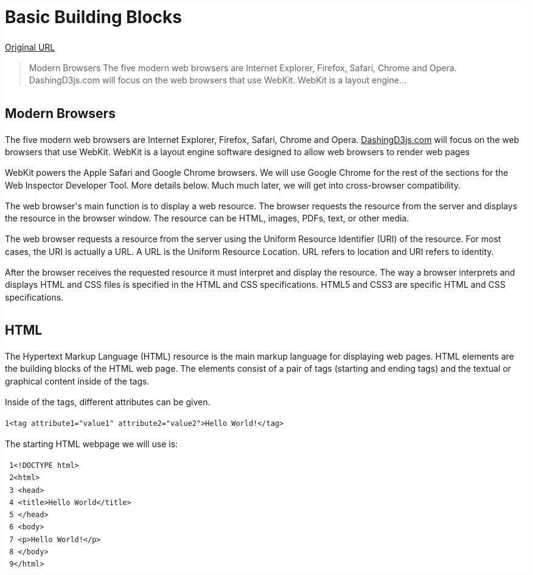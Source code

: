 # Basic Building Blocks

[Original URL](https://www.dashingd3js.com/basic-building-blocks)

> Modern Browsers The five modern web browsers are Internet Explorer, Firefox, Safari, Chrome and Opera. DashingD3js.com will focus on the web browsers that use WebKit. WebKit is a layout engine...

## Modern Browsers

The five modern web browsers are Internet Explorer, Firefox, Safari, Chrome and Opera. [DashingD3js.com](https://www.dashingd3js.com) will focus on the web browsers that use WebKit. WebKit is a layout engine software designed to allow web browsers to render web pages

WebKit powers the Apple Safari and Google Chrome browsers. We will use Google Chrome for the rest of the sections for the Web Inspector Developer Tool. More details below. Much much later, we will get into cross-browser compatibility.

The web browser's main function is to display a web resource. The browser requests the resource from the server and displays the resource in the browser window. The resource can be HTML, images, PDFs, text, or other media.

The web browser requests a resource from the server using the Uniform Resource Identifier (URI) of the resource. For most cases, the URI is actually a URL. A URL is the Uniform Resource Location. URL refers to location and URI refers to identity.

After the browser receives the requested resource it must interpret and display the resource. The way a browser interprets and displays HTML and CSS files is specified in the HTML and CSS specifications. HTML5 and CSS3 are specific HTML and CSS specifications.

## HTML

The Hypertext Markup Language (HTML) resource is the main markup language for displaying web pages. HTML elements are the building blocks of the HTML web page. The elements consist of a pair of tags (starting and ending tags) and the textual or graphical content inside of the tags.

Inside of the tags, different attributes can be given.

```
1<tag attribute1="value1" attribute2="value2">Hello World!</tag>
```

The starting HTML webpage we will use is:

```
 1<!DOCTYPE html>
 2<html>
 3 <head>
 4 <title>Hello World</title>
 5 </head>
 6 <body>
 7 <p>Hello World!</p>
 8 </body>
 9</html>
```
